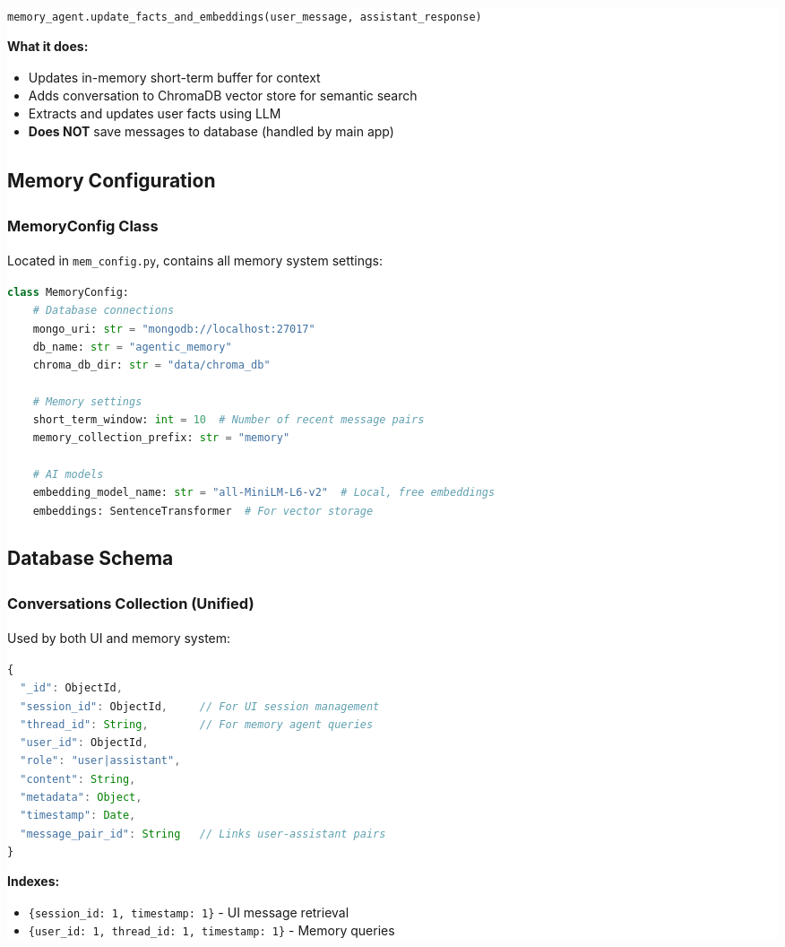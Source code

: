 ```python
memory_agent.update_facts_and_embeddings(user_message, assistant_response)
```

**What it does:**
- Updates in-memory short-term buffer for context
- Adds conversation to ChromaDB vector store for semantic search
- Extracts and updates user facts using LLM
- **Does NOT** save messages to database (handled by main app)

## Memory Configuration

### MemoryConfig Class

Located in `mem_config.py`, contains all memory system settings:

```python
class MemoryConfig:
    # Database connections
    mongo_uri: str = "mongodb://localhost:27017"
    db_name: str = "agentic_memory"
    chroma_db_dir: str = "data/chroma_db"

    # Memory settings
    short_term_window: int = 10  # Number of recent message pairs
    memory_collection_prefix: str = "memory"

    # AI models
    embedding_model_name: str = "all-MiniLM-L6-v2"  # Local, free embeddings
    embeddings: SentenceTransformer  # For vector storage
```

## Database Schema

### Conversations Collection (Unified)

Used by both UI and memory system:

```javascript
{
  "_id": ObjectId,
  "session_id": ObjectId,     // For UI session management
  "thread_id": String,        // For memory agent queries  
  "user_id": ObjectId,
  "role": "user|assistant",
  "content": String,
  "metadata": Object,
  "timestamp": Date,
  "message_pair_id": String   // Links user-assistant pairs
}
```

**Indexes:**
- `{session_id: 1, timestamp: 1}` - UI message retrieval
- `{user_id: 1, thread_id: 1, timestamp: 1}` - Memory queries
